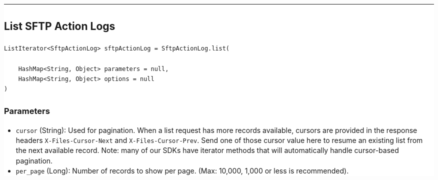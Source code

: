 
---

## List SFTP Action Logs

```
ListIterator<SftpActionLog> sftpActionLog = SftpActionLog.list(
    
    HashMap<String, Object> parameters = null,
    HashMap<String, Object> options = null
)
```

### Parameters

* `cursor` (String): Used for pagination.  When a list request has more records available, cursors are provided in the response headers `X-Files-Cursor-Next` and `X-Files-Cursor-Prev`.  Send one of those cursor value here to resume an existing list from the next available record.  Note: many of our SDKs have iterator methods that will automatically handle cursor-based pagination.
* `per_page` (Long): Number of records to show per page.  (Max: 10,000, 1,000 or less is recommended).
